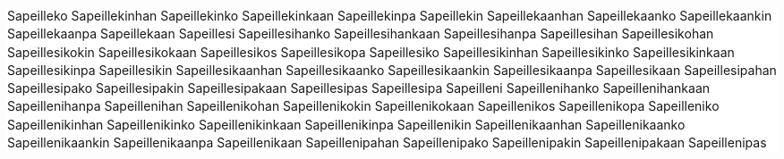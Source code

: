 Sapeilleko
Sapeillekinhan
Sapeillekinko
Sapeillekinkaan
Sapeillekinpa
Sapeillekin
Sapeillekaanhan
Sapeillekaanko
Sapeillekaankin
Sapeillekaanpa
Sapeillekaan
Sapeillesi
Sapeillesihanko
Sapeillesihankaan
Sapeillesihanpa
Sapeillesihan
Sapeillesikohan
Sapeillesikokin
Sapeillesikokaan
Sapeillesikos
Sapeillesikopa
Sapeillesiko
Sapeillesikinhan
Sapeillesikinko
Sapeillesikinkaan
Sapeillesikinpa
Sapeillesikin
Sapeillesikaanhan
Sapeillesikaanko
Sapeillesikaankin
Sapeillesikaanpa
Sapeillesikaan
Sapeillesipahan
Sapeillesipako
Sapeillesipakin
Sapeillesipakaan
Sapeillesipas
Sapeillesipa
Sapeilleni
Sapeillenihanko
Sapeillenihankaan
Sapeillenihanpa
Sapeillenihan
Sapeillenikohan
Sapeillenikokin
Sapeillenikokaan
Sapeillenikos
Sapeillenikopa
Sapeilleniko
Sapeillenikinhan
Sapeillenikinko
Sapeillenikinkaan
Sapeillenikinpa
Sapeillenikin
Sapeillenikaanhan
Sapeillenikaanko
Sapeillenikaankin
Sapeillenikaanpa
Sapeillenikaan
Sapeillenipahan
Sapeillenipako
Sapeillenipakin
Sapeillenipakaan
Sapeillenipas
